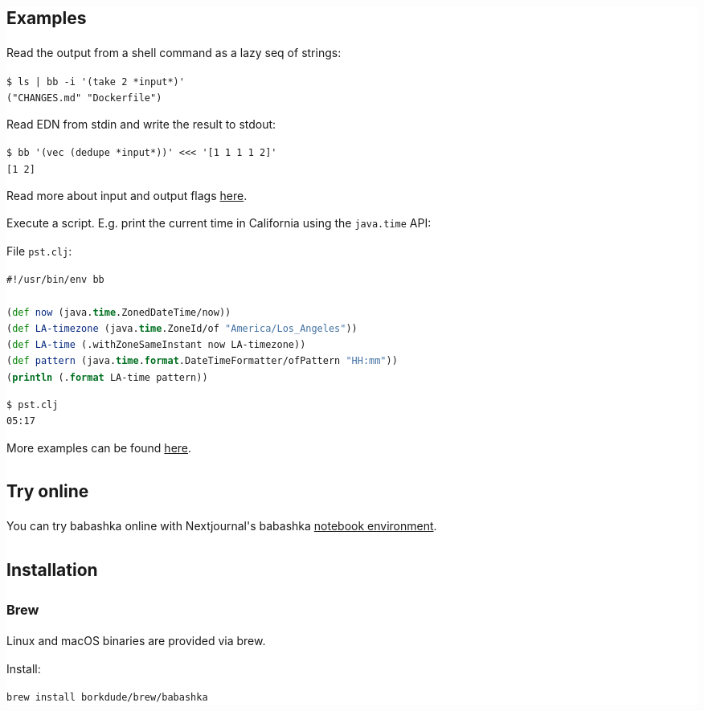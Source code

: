 ## Examples

Read the output from a shell command as a lazy seq of strings:

``` shell
$ ls | bb -i '(take 2 *input*)'
("CHANGES.md" "Dockerfile")
```

Read EDN from stdin and write the result to stdout:

``` shell
$ bb '(vec (dedupe *input*))' <<< '[1 1 1 1 2]'
[1 2]
```

Read more about input and output flags [here](https://book.babashka.org/#_input_and_output_flags).

Execute a script. E.g. print the current time in California using the
`java.time` API:

File `pst.clj`:
``` clojure
#!/usr/bin/env bb

(def now (java.time.ZonedDateTime/now))
(def LA-timezone (java.time.ZoneId/of "America/Los_Angeles"))
(def LA-time (.withZoneSameInstant now LA-timezone))
(def pattern (java.time.format.DateTimeFormatter/ofPattern "HH:mm"))
(println (.format LA-time pattern))
```

``` shell
$ pst.clj
05:17
```

More examples can be found [here](examples/README.md).

## Try online

You can try babashka online with Nextjournal's babashka [notebook
environment](http://nextjournal.com/try/babashka?cm6=1).

## Installation

### Brew

Linux and macOS binaries are provided via brew.

Install:

    brew install borkdude/brew/babashka




